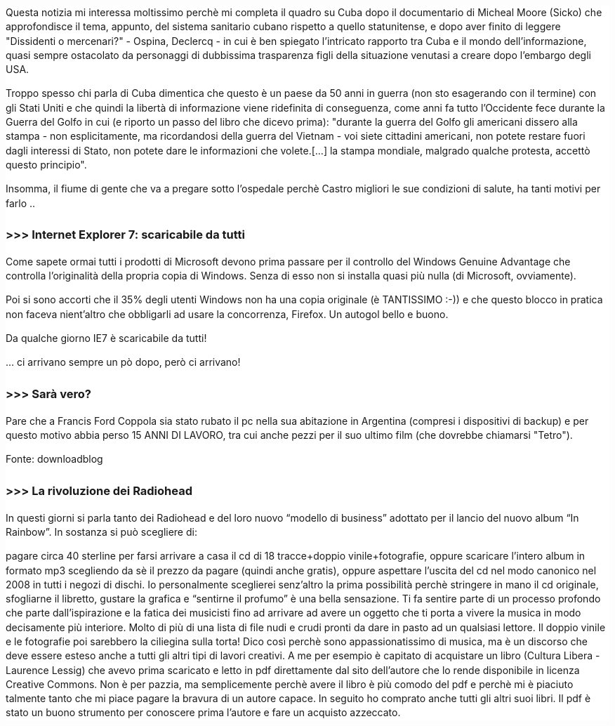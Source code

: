 Questa notizia mi interessa moltissimo perchè mi completa il quadro su Cuba dopo il documentario di Micheal Moore (Sicko) che approfondisce il tema, appunto, del sistema sanitario cubano rispetto a quello statunitense, e dopo aver finito di leggere "Dissidenti o mercenari?" - Ospina, Declercq -  in cui è ben spiegato l’intricato rapporto tra Cuba e il mondo dell’informazione, quasi sempre ostacolato da personaggi di dubbissima trasparenza figli della situazione venutasi a creare dopo l’embargo degli USA.

Troppo spesso chi parla di Cuba dimentica che questo è un paese da 50 anni in guerra (non sto esagerando con il termine) con gli Stati Uniti e che quindi la libertà di informazione viene ridefinita di conseguenza, come anni fa tutto l’Occidente fece durante la Guerra del Golfo in cui (e riporto un passo del libro che dicevo prima): "durante la guerra del Golfo gli americani dissero alla stampa - non esplicitamente, ma ricordandosi della guerra del Vietnam - voi siete cittadini americani, non potete restare fuori dagli interessi di Stato, non potete dare le informazioni che volete.[…] la stampa mondiale, malgrado qualche protesta, accettò questo principio". 

Insomma, il fiume di gente che va a pregare sotto l’ospedale perchè Castro migliori le sue condizioni di salute, ha tanti motivi per farlo ..

### >>> Internet Explorer 7: scaricabile da tutti
Come sapete ormai tutti i prodotti di Microsoft devono prima passare per il controllo del Windows Genuine Advantage che controlla l’originalità della propria copia di Windows. Senza di esso non si installa quasi più nulla (di Microsoft, ovviamente).

Poi si sono accorti che il 35% degli utenti Windows non ha una copia originale (è TANTISSIMO :-)) e che questo blocco in pratica non faceva nient’altro che obbligarli ad usare la concorrenza, Firefox. Un autogol bello e buono.

Da qualche giorno IE7 è scaricabile da tutti!

… ci arrivano sempre un pò dopo, però ci arrivano!

### >>> Sarà vero?
Pare che a Francis Ford Coppola sia stato rubato il pc nella sua abitazione in Argentina (compresi i dispositivi di backup) e per questo motivo abbia perso 15 ANNI DI LAVORO, tra cui anche pezzi per il suo ultimo film (che dovrebbe chiamarsi "Tetro").

Fonte: downloadblog

### >>> La rivoluzione dei Radiohead
In questi giorni si parla tanto dei Radiohead e del loro nuovo “modello di business” adottato per il lancio del nuovo album “In Rainbow”. In sostanza si può scegliere di:

pagare circa 40 sterline per farsi arrivare a casa il cd di 18 tracce+doppio vinile+fotografie, oppure
scaricare l’intero album in formato mp3 scegliendo da sè il prezzo da pagare (quindi anche gratis), oppure
aspettare l’uscita del cd nel modo canonico nel 2008 in tutti i negozi di dischi.
Io personalmente sceglierei senz’altro la prima possibilità perchè stringere in mano il cd originale, sfogliarne il libretto, gustare la grafica e “sentirne il profumo” è una bella sensazione. Ti fa sentire parte di un processo profondo che parte dall’ispirazione e la fatica dei musicisti fino ad arrivare ad avere un oggetto che ti porta a vivere la musica in modo decisamente più interiore. Molto di più di una lista di file nudi e crudi pronti da dare in pasto ad un qualsiasi lettore. Il doppio vinile e le fotografie poi sarebbero la ciliegina sulla torta! Dico così perchè sono appassionatissimo di musica, ma è un discorso che deve essere esteso anche a tutti gli altri tipi di lavori creativi. A me per esempio è capitato di acquistare un libro (Cultura Libera - Laurence Lessig) che avevo prima scaricato e letto in pdf direttamente dal sito dell’autore che lo rende disponibile in licenza Creative Commons. Non è per pazzia, ma semplicemente perchè avere il libro è più comodo del pdf e perchè mi è piaciuto talmente tanto che mi piace pagare la bravura di un autore capace. In seguito ho comprato anche tutti gli altri suoi libri. Il pdf è stato un buono strumento per conoscere prima l’autore e fare un acquisto azzeccato.
